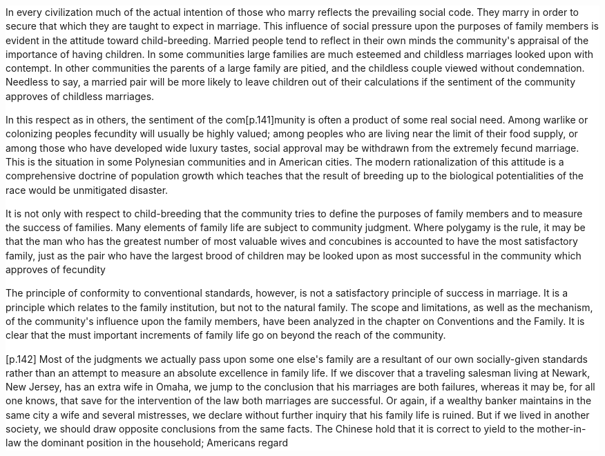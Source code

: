In every civilization much of the actual intention of
those who marry reflects the prevailing social code. They
marry in order to secure that which they are taught to
expect in marriage. This influence of social pressure upon
the purposes of family members is evident in the attitude
toward child-breeding. Married people tend to reflect in
their own minds the community's appraisal of the importance of having children. In some communities large
families are much esteemed and childless marriages looked
upon with contempt. In other communities the parents
of a large family are pitied, and the childless couple
viewed without condemnation. Needless to say, a married
pair will be more likely to leave children out of their
calculations if the sentiment of the community approves
of childless marriages.

In this respect as in others, the sentiment of the com\[p.141\]munity is often a product of some real social need.
Among warlike or colonizing peoples fecundity will
usually be highly valued; among peoples who are living
near the limit of their food supply, or among those who
have developed wide luxury tastes, social approval may
be withdrawn from the extremely fecund marriage. This
is the situation in some Polynesian communities and in
American cities. The modern rationalization of this
attitude is a comprehensive doctrine of population growth
which teaches that the result of breeding up to the
biological potentialities of the race would be unmitigated
disaster.

It is not only with respect to child-breeding that the
community tries to define the purposes of family members
and to measure the success of families. Many elements
of family life are subject to community judgment. Where
polygamy is the rule, it may be that the man who has the
greatest number of most valuable wives and concubines
is accounted to have the most satisfactory family, just as
the pair who have the largest brood of children may be
looked upon as most successful in the community which
approves of fecundity

The principle of conformity to conventional standards, 
however, is not a satisfactory principle of success in marriage. It is a principle which relates to the family institution, but not to the natural family. The scope and
limitations, as well as the mechanism, of the community's
influence upon the family members, have been analyzed
in the chapter on Conventions and the Family. It is
clear that the must important increments of family life
go on beyond the reach of the community. 

\[p.142\] Most of the judgments we actually pass upon some one
else's family are a resultant of our own socially-given
standards rather than an attempt to measure an absolute
excellence in family life. If we discover that a traveling
salesman living at Newark, New Jersey, has an extra wife
in Omaha, we jump to the conclusion that his marriages
are both failures, whereas it may be, for all one knows,
that save for the intervention of the law both marriages
are successful. Or again, if a wealthy banker maintains
in the same city a wife and several mistresses, we declare
without further inquiry that his family life is ruined.
But if we lived in another society, we should draw opposite conclusions from the same facts. The Chinese hold
that it is correct to yield to the mother-in-law the
dominant position in the household; Americans regard